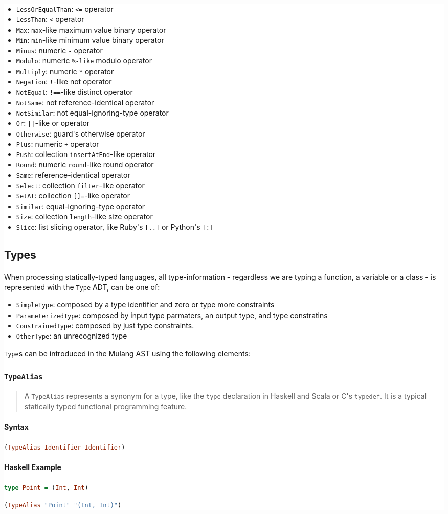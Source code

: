 * `LessOrEqualThan`:  `<=` operator
* `LessThan`:  `<` operator
* `Max`: `max`-like maximum value binary operator
* `Min`: `min`-like minimum value binary operator
* `Minus`:  numeric `-` operator
* `Modulo`: numeric `%-like` modulo operator
* `Multiply`:  numeric `*` operator
* `Negation`:  `!`-like not operator
* `NotEqual`:  `!==`-like distinct operator
* `NotSame`:  not reference-identical operator
* `NotSimilar`:  not equal-ignoring-type operator
* `Or`:  `||`-like or operator
* `Otherwise`:  guard's otherwise operator
* `Plus`:  numeric `+` operator
* `Push`: collection `insertAtEnd`-like operator
* `Round`: numeric `round`-like round operator
* `Same`:  reference-identical operator
* `Select`: collection `filter`-like operator
* `SetAt`: collection `[]=`-like operator
* `Similar`:  equal-ignoring-type operator
* `Size`: collection `length`-like size operator
* `Slice`: list slicing operator, like Ruby's `[..]` or Python's `[:]`

## Types

When processing statically-typed languages, all type-information - regardless we are typing a function, a variable or a class - is represented with the `Type` ADT, can be one of:

  * `SimpleType`: composed by a type identifier and zero or type more constraints
  * `ParameterizedType`: composed by input type parmaters, an output type, and type constratins
  * `ConstrainedType`: composed by just type constraints.
  * `OtherType`: an unrecognized type

`Type`s can be introduced in the Mulang AST using the following elements:

### `TypeAlias`

> A `TypeAlias` represents a synonym for a type, like the `type` declaration in Haskell and Scala or C's `typedef`.
> It is a typical statically typed functional programming feature.

#### Syntax

```haskell
(TypeAlias Identifier Identifier)
```

#### Haskell Example

```haskell
type Point = (Int, Int)
```

```haskell
(TypeAlias "Point" "(Int, Int)")
```
